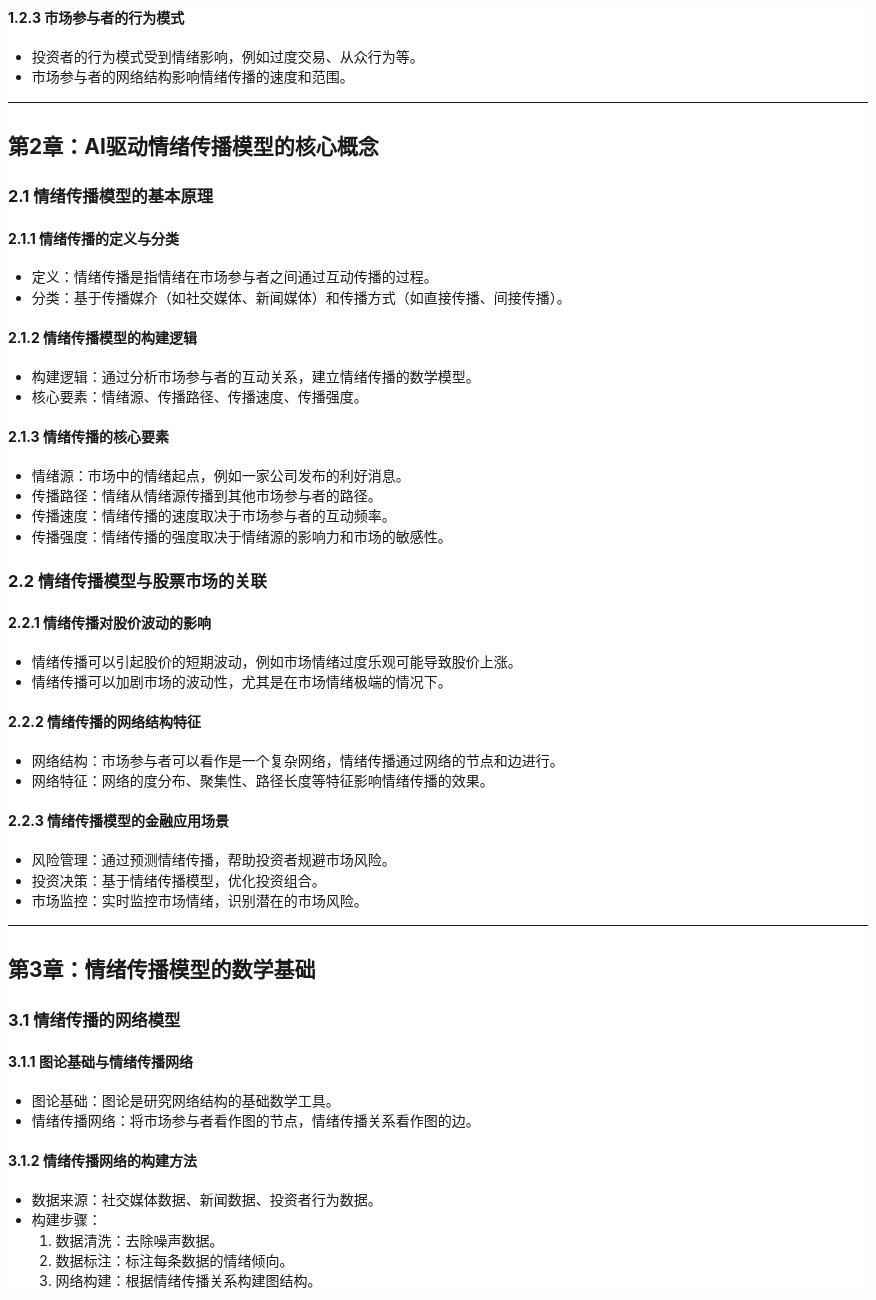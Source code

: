 #### 1.2.3 市场参与者的行为模式
- 投资者的行为模式受到情绪影响，例如过度交易、从众行为等。
- 市场参与者的网络结构影响情绪传播的速度和范围。

---

## 第2章：AI驱动情绪传播模型的核心概念

### 2.1 情绪传播模型的基本原理

#### 2.1.1 情绪传播的定义与分类
- 定义：情绪传播是指情绪在市场参与者之间通过互动传播的过程。
- 分类：基于传播媒介（如社交媒体、新闻媒体）和传播方式（如直接传播、间接传播）。

#### 2.1.2 情绪传播模型的构建逻辑
- 构建逻辑：通过分析市场参与者的互动关系，建立情绪传播的数学模型。
- 核心要素：情绪源、传播路径、传播速度、传播强度。

#### 2.1.3 情绪传播的核心要素
- 情绪源：市场中的情绪起点，例如一家公司发布的利好消息。
- 传播路径：情绪从情绪源传播到其他市场参与者的路径。
- 传播速度：情绪传播的速度取决于市场参与者的互动频率。
- 传播强度：情绪传播的强度取决于情绪源的影响力和市场的敏感性。

### 2.2 情绪传播模型与股票市场的关联

#### 2.2.1 情绪传播对股价波动的影响
- 情绪传播可以引起股价的短期波动，例如市场情绪过度乐观可能导致股价上涨。
- 情绪传播可以加剧市场的波动性，尤其是在市场情绪极端的情况下。

#### 2.2.2 情绪传播的网络结构特征
- 网络结构：市场参与者可以看作是一个复杂网络，情绪传播通过网络的节点和边进行。
- 网络特征：网络的度分布、聚集性、路径长度等特征影响情绪传播的效果。

#### 2.2.3 情绪传播模型的金融应用场景
- 风险管理：通过预测情绪传播，帮助投资者规避市场风险。
- 投资决策：基于情绪传播模型，优化投资组合。
- 市场监控：实时监控市场情绪，识别潜在的市场风险。

---

## 第3章：情绪传播模型的数学基础

### 3.1 情绪传播的网络模型

#### 3.1.1 图论基础与情绪传播网络
- 图论基础：图论是研究网络结构的基础数学工具。
- 情绪传播网络：将市场参与者看作图的节点，情绪传播关系看作图的边。

#### 3.1.2 情绪传播网络的构建方法
- 数据来源：社交媒体数据、新闻数据、投资者行为数据。
- 构建步骤：
  1. 数据清洗：去除噪声数据。
  2. 数据标注：标注每条数据的情绪倾向。
  3. 网络构建：根据情绪传播关系构建图结构。
